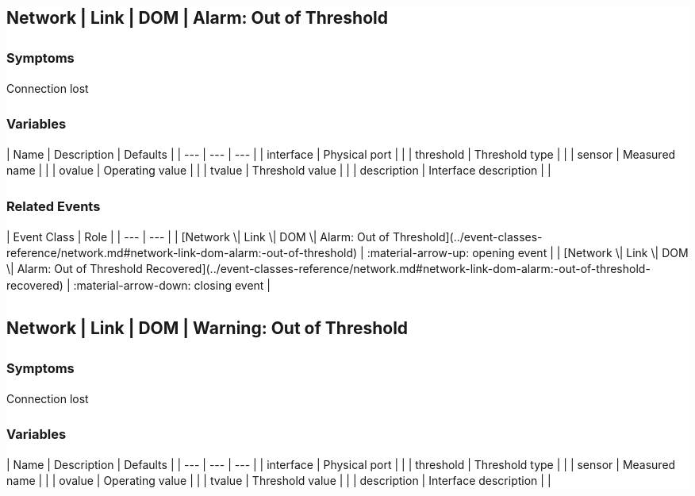 

## Network | Link | DOM | Alarm: Out of Threshold

<h3>Symptoms</h3>
Connection lost




<h3>Variables</h3>
| Name | Description | Defaults |
| --- | --- | --- |
| interface | Physical port |  |
| threshold | Threshold type |  |
| sensor | Measured name |  |
| ovalue | Operating value |  |
| tvalue | Threshold value |  |
| description | Interface description |  |



<h3>Related Events</h3>
| Event Class | Role |
| --- | --- |
| [Network \| Link \| DOM \| Alarm: Out of Threshold](../event-classes-reference/network.md#network-link-dom-alarm:-out-of-threshold) | :material-arrow-up: opening event |
| [Network \| Link \| DOM \| Alarm: Out of Threshold Recovered](../event-classes-reference/network.md#network-link-dom-alarm:-out-of-threshold-recovered) | :material-arrow-down: closing event |



## Network | Link | DOM | Warning: Out of Threshold

<h3>Symptoms</h3>
Connection lost




<h3>Variables</h3>
| Name | Description | Defaults |
| --- | --- | --- |
| interface | Physical port |  |
| threshold | Threshold type |  |
| sensor | Measured name |  |
| ovalue | Operating value |  |
| tvalue | Threshold value |  |
| description | Interface description |  |
